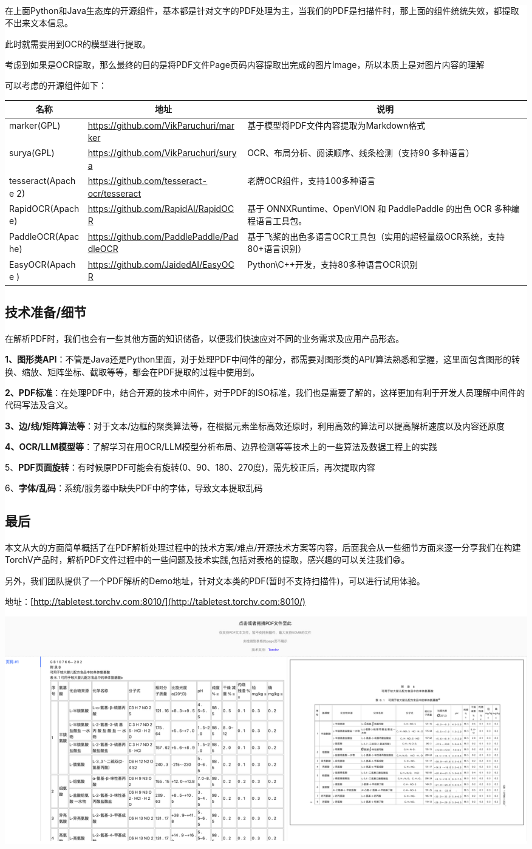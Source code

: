 在上面Python和Java生态库的开源组件，基本都是针对文字的PDF处理为主，当我们的PDF是扫描件时，那上面的组件统统失效，都提取不出来文本信息。

此时就需要用到OCR的模型进行提取。

考虑到如果是OCR提取，那么最终的目的是将PDF文件Page页码内容提取出完成的图片Image，所以本质上是对图片内容的理解

可以考虑的开源组件如下：

| 名称                | 地址                                       | 说明                                                         |
| ------------------- | ------------------------------------------ | ------------------------------------------------------------ |
| marker(GPL)         | https://github.com/VikParuchuri/marker     | 基于模型将PDF文件内容提取为Markdown格式                      |
| surya(GPL)          | https://github.com/VikParuchuri/surya      | OCR、布局分析、阅读顺序、线条检测（支持90 多种语言）         |
| tesseract(Apache 2) | https://github.com/tesseract-ocr/tesseract | 老牌OCR组件，支持100多种语言                                 |
| RapidOCR(Apache)    | https://github.com/RapidAI/RapidOCR        | 基于 ONNXRuntime、OpenVION 和 PaddlePaddle 的出色 OCR 多种编程语言工具包。 |
| PaddleOCR(Apache)   | https://github.com/PaddlePaddle/PaddleOCR  | 基于飞桨的出色多语言OCR工具包（实用的超轻量级OCR系统，支持80+语言识别） |
| EasyOCR(Apache )    | https://github.com/JaidedAI/EasyOCR        | Python\C++开发，支持80多种语言OCR识别                        |

## 技术准备/细节

在解析PDF时，我们也会有一些其他方面的知识储备，以便我们快速应对不同的业务需求及应用产品形态。

**1、图形类API**：不管是Java还是Python里面，对于处理PDF中间件的部分，都需要对图形类的API/算法熟悉和掌握，这里面包含图形的转换、缩放、矩阵坐标、截取等等，都会在PDF提取的过程中使用到。

**2、PDF标准**：在处理PDF中，结合开源的技术中间件，对于PDF的ISO标准，我们也是需要了解的，这样更加有利于开发人员理解中间件的代码写法及含义。

**3、边/线/矩阵算法等**：对于文本/边框的聚类算法等，在根据元素坐标高效还原时，利用高效的算法可以提高解析速度以及内容还原度

**4、OCR/LLM模型等**：了解学习在用OCR/LLM模型分析布局、边界检测等等技术上的一些算法及数据工程上的实践

5、**PDF页面旋转**：有时候原PDF可能会有旋转(0、90、180、270度)，需先校正后，再次提取内容

6、**字体/乱码**：系统/服务器中缺失PDF中的字体，导致文本提取乱码

## 最后

本文从大的方面简单概括了在PDF解析处理过程中的技术方案/难点/开源技术方案等内容，后面我会从一些细节方面来逐一分享我们在构建TorchV产品时，解析PDF文件过程中的一些问题及技术实践,包括对表格的提取，感兴趣的可以关注我们😁。

另外，我们团队提供了一个PDF解析的Demo地址，针对文本类的PDF(暂时不支持扫描件)，可以进行试用体验。

地址：[http://tabletest.torchv.com:8010/](http://tabletest.torchv.com:8010/)

![image-20240706170720200](/assets/images/rag/torchv/pdf-01/image-20240706170720200.png)